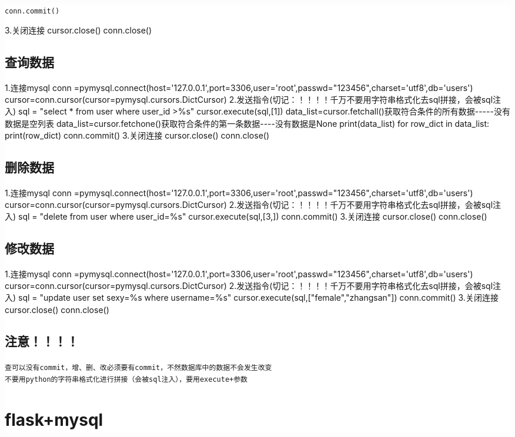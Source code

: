     conn.commit()
3.关闭连接
    cursor.close()
    conn.close()
## 查询数据
 1.连接mysql
    conn =pymysql.connect(host='127.0.0.1',port=3306,user='root',passwd="123456",charset='utf8',db='users')
    cursor=conn.cursor(cursor=pymysql.cursors.DictCursor)
 2.发送指令(切记：！！！！千万不要用字符串格式化去sql拼接，会被sql注入)
    sql = "select * from user where user_id >%s"
    cursor.execute(sql,[1])
    data_list=cursor.fetchall()获取符合条件的所有数据-----没有数据是空列表
    data_list=cursor.fetchone()获取符合条件的第一条数据----没有数据是None
    print(data_list)
    for row_dict in data_list:
        print(row_dict)
    conn.commit()
3.关闭连接
    cursor.close()
    conn.close()
## 删除数据
1.连接mysql
    conn =pymysql.connect(host='127.0.0.1',port=3306,user='root',passwd="123456",charset='utf8',db='users')
    cursor=conn.cursor(cursor=pymysql.cursors.DictCursor)
 2.发送指令(切记：！！！！千万不要用字符串格式化去sql拼接，会被sql注入)
    sql = "delete from user where user_id=%s"
    cursor.execute(sql,[3,])
    conn.commit()
 3.关闭连接
    cursor.close()
    conn.close()
## 修改数据
1.连接mysql
    conn =pymysql.connect(host='127.0.0.1',port=3306,user='root',passwd="123456",charset='utf8',db='users')
    cursor=conn.cursor(cursor=pymysql.cursors.DictCursor)
2.发送指令(切记：！！！！千万不要用字符串格式化去sql拼接，会被sql注入)
    sql = "update user set sexy=%s where username=%s"
    cursor.execute(sql,["female","zhangsan"])
    conn.commit()
3.关闭连接
    cursor.close()
    conn.close()
## 注意！！！！
    查可以没有commit，增、删、改必须要有commit，不然数据库中的数据不会发生改变
    不要用python的字符串格式化进行拼接（会被sql注入），要用execute+参数
# flask+mysql
